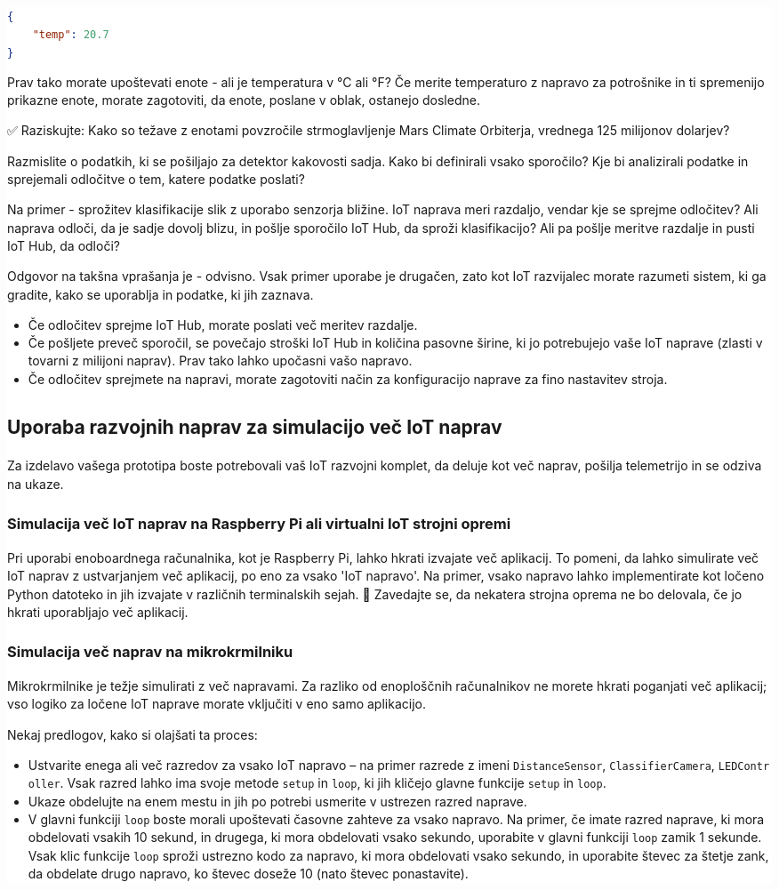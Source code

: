 ```json
{
    "temp": 20.7
}
```

Prav tako morate upoštevati enote - ali je temperatura v °C ali °F? Če merite temperaturo z napravo za potrošnike in ti spremenijo prikazne enote, morate zagotoviti, da enote, poslane v oblak, ostanejo dosledne.

✅ Raziskujte: Kako so težave z enotami povzročile strmoglavljenje Mars Climate Orbiterja, vrednega 125 milijonov dolarjev?

Razmislite o podatkih, ki se pošiljajo za detektor kakovosti sadja. Kako bi definirali vsako sporočilo? Kje bi analizirali podatke in sprejemali odločitve o tem, katere podatke poslati?

Na primer - sprožitev klasifikacije slik z uporabo senzorja bližine. IoT naprava meri razdaljo, vendar kje se sprejme odločitev? Ali naprava odloči, da je sadje dovolj blizu, in pošlje sporočilo IoT Hub, da sproži klasifikacijo? Ali pa pošlje meritve razdalje in pusti IoT Hub, da odloči?

Odgovor na takšna vprašanja je - odvisno. Vsak primer uporabe je drugačen, zato kot IoT razvijalec morate razumeti sistem, ki ga gradite, kako se uporablja in podatke, ki jih zaznava.

* Če odločitev sprejme IoT Hub, morate poslati več meritev razdalje.
* Če pošljete preveč sporočil, se povečajo stroški IoT Hub in količina pasovne širine, ki jo potrebujejo vaše IoT naprave (zlasti v tovarni z milijoni naprav). Prav tako lahko upočasni vašo napravo.
* Če odločitev sprejmete na napravi, morate zagotoviti način za konfiguracijo naprave za fino nastavitev stroja.

## Uporaba razvojnih naprav za simulacijo več IoT naprav

Za izdelavo vašega prototipa boste potrebovali vaš IoT razvojni komplet, da deluje kot več naprav, pošilja telemetrijo in se odziva na ukaze.

### Simulacija več IoT naprav na Raspberry Pi ali virtualni IoT strojni opremi

Pri uporabi enoboardnega računalnika, kot je Raspberry Pi, lahko hkrati izvajate več aplikacij. To pomeni, da lahko simulirate več IoT naprav z ustvarjanjem več aplikacij, po eno za vsako 'IoT napravo'. Na primer, vsako napravo lahko implementirate kot ločeno Python datoteko in jih izvajate v različnih terminalskih sejah.
💁 Zavedajte se, da nekatera strojna oprema ne bo delovala, če jo hkrati uporabljajo več aplikacij.
### Simulacija več naprav na mikrokrmilniku

Mikrokrmilnike je težje simulirati z več napravami. Za razliko od enoploščnih računalnikov ne morete hkrati poganjati več aplikacij; vso logiko za ločene IoT naprave morate vključiti v eno samo aplikacijo.

Nekaj predlogov, kako si olajšati ta proces:

* Ustvarite enega ali več razredov za vsako IoT napravo – na primer razrede z imeni `DistanceSensor`, `ClassifierCamera`, `LEDController`. Vsak razred lahko ima svoje metode `setup` in `loop`, ki jih kličejo glavne funkcije `setup` in `loop`.
* Ukaze obdelujte na enem mestu in jih po potrebi usmerite v ustrezen razred naprave.
* V glavni funkciji `loop` boste morali upoštevati časovne zahteve za vsako napravo. Na primer, če imate razred naprave, ki mora obdelovati vsakih 10 sekund, in drugega, ki mora obdelovati vsako sekundo, uporabite v glavni funkciji `loop` zamik 1 sekunde. Vsak klic funkcije `loop` sproži ustrezno kodo za napravo, ki mora obdelovati vsako sekundo, in uporabite števec za štetje zank, da obdelate drugo napravo, ko števec doseže 10 (nato števec ponastavite).
